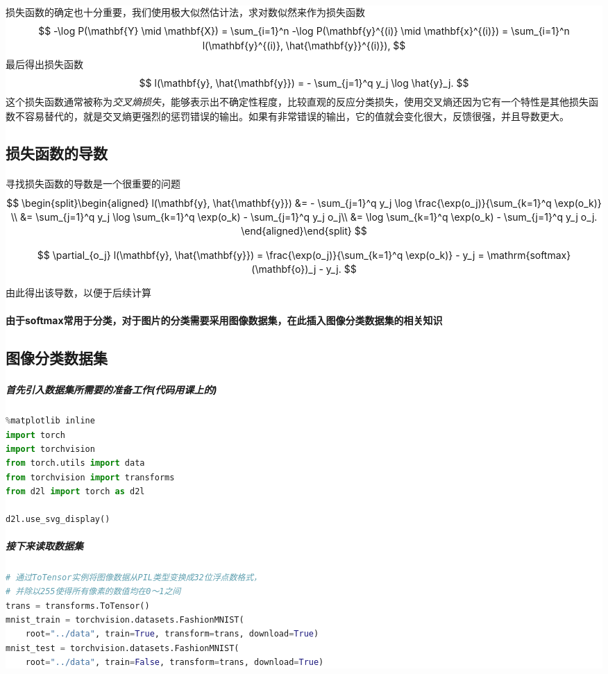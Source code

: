 损失函数的确定也十分重要，我们使用极大似然估计法，求对数似然来作为损失函数
$$
-\log P(\mathbf{Y} \mid \mathbf{X}) = \sum_{i=1}^n -\log P(\mathbf{y}^{(i)} \mid \mathbf{x}^{(i)})
= \sum_{i=1}^n l(\mathbf{y}^{(i)}, \hat{\mathbf{y}}^{(i)}),
$$
最后得出损失函数
$$
l(\mathbf{y}, \hat{\mathbf{y}}) = - \sum_{j=1}^q y_j \log \hat{y}_j.
$$
这个损失函数通常被称为*交叉熵损失*，能够表示出不确定性程度，比较直观的反应分类损失，使用交叉熵还因为它有一个特性是其他损失函数不容易替代的，就是交叉熵更强烈的惩罚错误的输出。如果有非常错误的输出，它的值就会变化很大，反馈很强，并且导数更大。

## 损失函数的导数

寻找损失函数的导数是一个很重要的问题
$$
\begin{split}\begin{aligned}
l(\mathbf{y}, \hat{\mathbf{y}}) &=  - \sum_{j=1}^q y_j \log \frac{\exp(o_j)}{\sum_{k=1}^q \exp(o_k)} \\
&= \sum_{j=1}^q y_j \log \sum_{k=1}^q \exp(o_k) - \sum_{j=1}^q y_j o_j\\
&= \log \sum_{k=1}^q \exp(o_k) - \sum_{j=1}^q y_j o_j.
\end{aligned}\end{split}
$$

$$
\partial_{o_j} l(\mathbf{y}, \hat{\mathbf{y}}) = \frac{\exp(o_j)}{\sum_{k=1}^q \exp(o_k)} - y_j = \mathrm{softmax}(\mathbf{o})_j - y_j.
$$

由此得出该导数，以便于后续计算

#### 由于softmax常用于分类，对于图片的分类需要采用图像数据集，在此插入图像分类数据集的相关知识

## 图像分类数据集

##### 首先引入数据集所需要的准备工作(代码用课上的)

```python
%matplotlib inline
import torch
import torchvision
from torch.utils import data
from torchvision import transforms
from d2l import torch as d2l

d2l.use_svg_display()
```

##### 接下来读取数据集

```python
# 通过ToTensor实例将图像数据从PIL类型变换成32位浮点数格式，
# 并除以255使得所有像素的数值均在0～1之间
trans = transforms.ToTensor()
mnist_train = torchvision.datasets.FashionMNIST(
    root="../data", train=True, transform=trans, download=True)
mnist_test = torchvision.datasets.FashionMNIST(
    root="../data", train=False, transform=trans, download=True)
```
